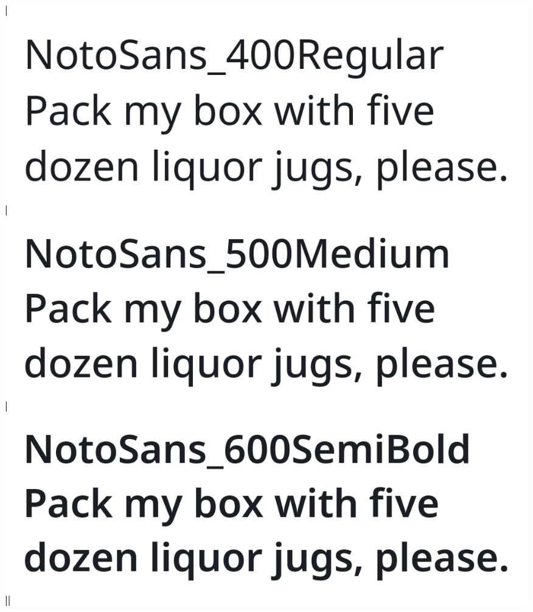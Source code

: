|![NotoSans_400Regular](./NotoSans_400Regular.ttf.png)|![NotoSans_500Medium](./NotoSans_500Medium.ttf.png)|![NotoSans_600SemiBold](./NotoSans_600SemiBold.ttf.png)||